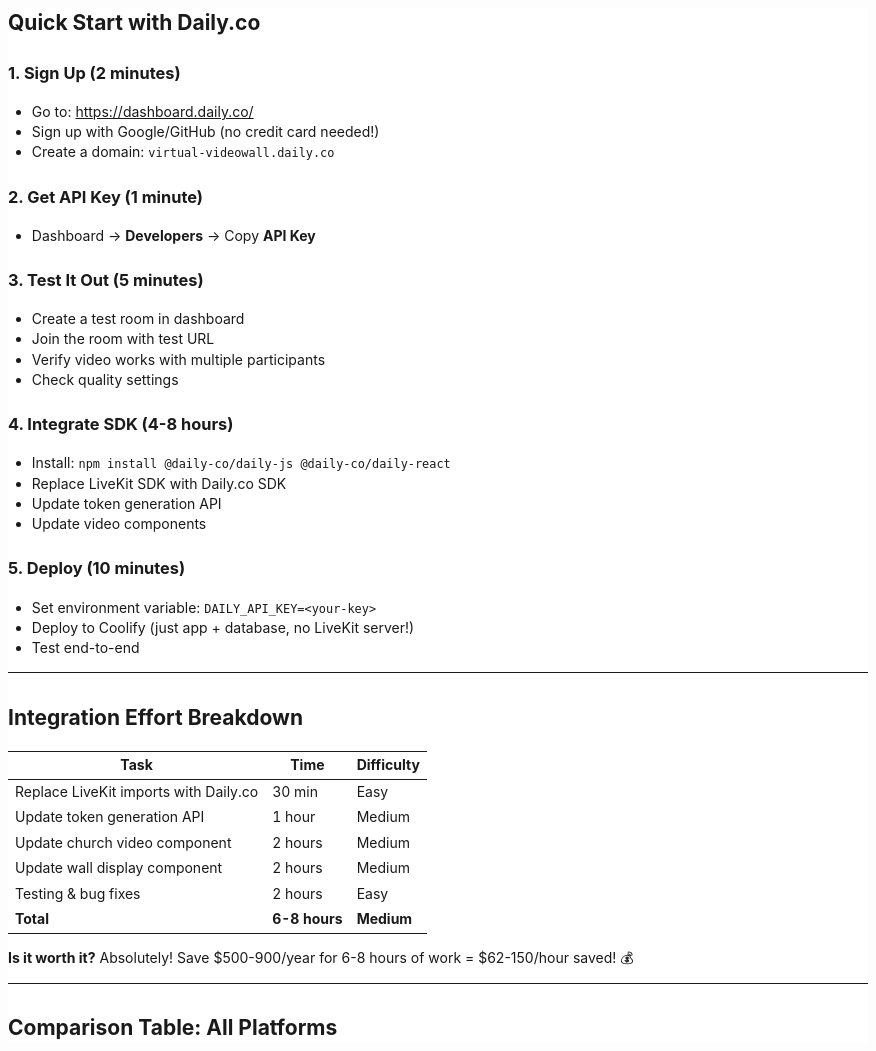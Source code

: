 ## Quick Start with Daily.co

### 1. Sign Up (2 minutes)
- Go to: https://dashboard.daily.co/
- Sign up with Google/GitHub (no credit card needed!)
- Create a domain: `virtual-videowall.daily.co`

### 2. Get API Key (1 minute)
- Dashboard → **Developers** → Copy **API Key**

### 3. Test It Out (5 minutes)
- Create a test room in dashboard
- Join the room with test URL
- Verify video works with multiple participants
- Check quality settings

### 4. Integrate SDK (4-8 hours)
- Install: `npm install @daily-co/daily-js @daily-co/daily-react`
- Replace LiveKit SDK with Daily.co SDK
- Update token generation API
- Update video components

### 5. Deploy (10 minutes)
- Set environment variable: `DAILY_API_KEY=<your-key>`
- Deploy to Coolify (just app + database, no LiveKit server!)
- Test end-to-end

---

## Integration Effort Breakdown

| Task | Time | Difficulty |
|------|------|-----------|
| Replace LiveKit imports with Daily.co | 30 min | Easy |
| Update token generation API | 1 hour | Medium |
| Update church video component | 2 hours | Medium |
| Update wall display component | 2 hours | Medium |
| Testing & bug fixes | 2 hours | Easy |
| **Total** | **6-8 hours** | **Medium** |

**Is it worth it?** Absolutely! Save $500-900/year for 6-8 hours of work = $62-150/hour saved! 💰

---

## Comparison Table: All Platforms
